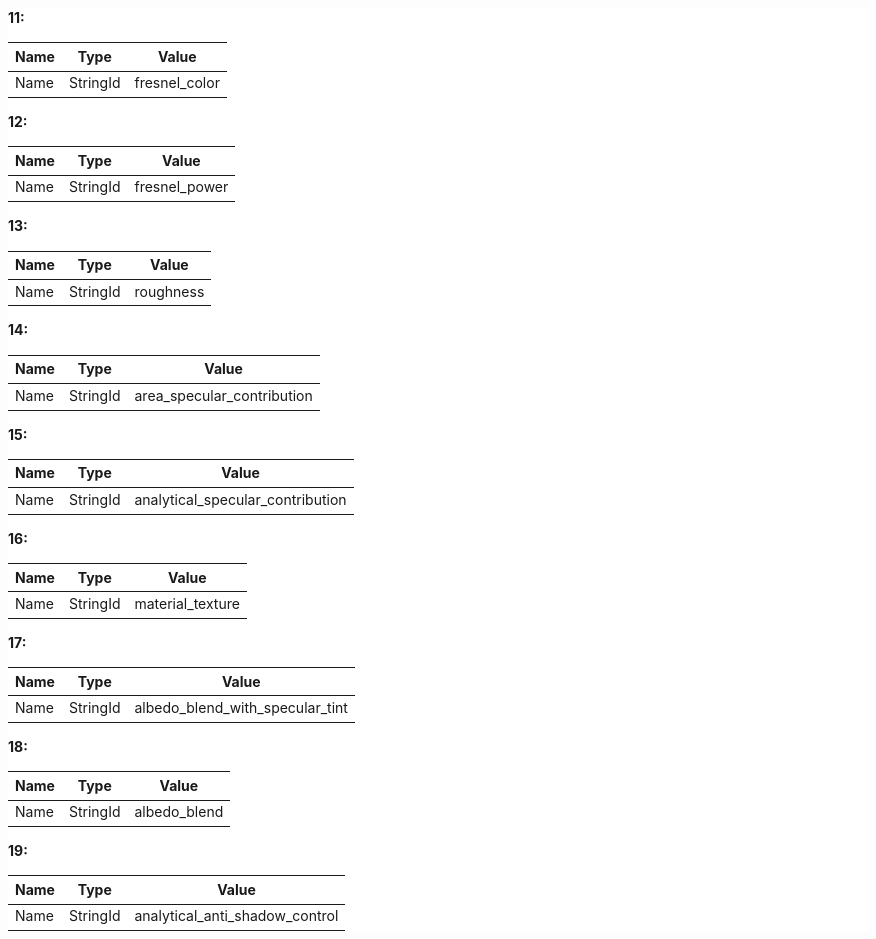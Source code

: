**11:**

Name	| Type	| Value
---	|---	|---	|
Name	|StringId	|fresnel_color


**12:**

Name	| Type	| Value
---	|---	|---	|
Name	|StringId	|fresnel_power


**13:**

Name	| Type	| Value
---	|---	|---	|
Name	|StringId	|roughness


**14:**

Name	| Type	| Value
---	|---	|---	|
Name	|StringId	|area_specular_contribution


**15:**

Name	| Type	| Value
---	|---	|---	|
Name	|StringId	|analytical_specular_contribution


**16:**

Name	| Type	| Value
---	|---	|---	|
Name	|StringId	|material_texture


**17:**

Name	| Type	| Value
---	|---	|---	|
Name	|StringId	|albedo_blend_with_specular_tint


**18:**

Name	| Type	| Value
---	|---	|---	|
Name	|StringId	|albedo_blend


**19:**

Name	| Type	| Value
---	|---	|---	|
Name	|StringId	|analytical_anti_shadow_control

